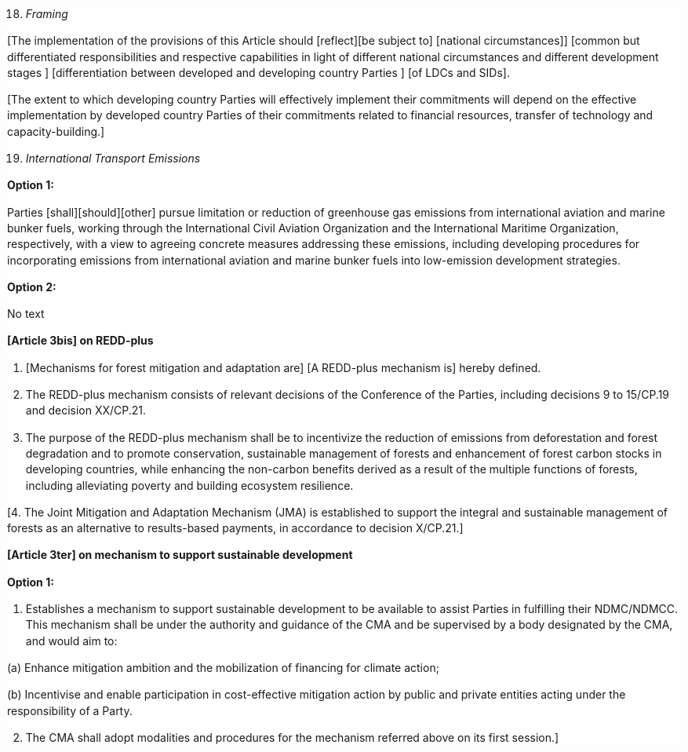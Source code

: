 18. *Framing*

 [The implementation of the provisions of this Article should [reflect][be subject to] [national circumstances]] [common but differentiated responsibilities and respective capabilities in light of different national circumstances and different development stages ] [differentiation between developed and developing country Parties ] [of LDCs and SIDs].

 [The extent to which developing country Parties will effectively implement their commitments will depend on the effective implementation by developed country Parties of their commitments related to financial resources, transfer of technology and capacity-building.]

19. *International Transport Emissions*

**Option 1:**

 Parties [shall][should][other] pursue limitation or reduction of greenhouse gas emissions from international aviation and marine bunker fuels, working through the International Civil Aviation Organization and the International Maritime Organization, respectively, with a view to agreeing concrete measures addressing these emissions, including developing procedures for incorporating emissions from international aviation and marine bunker fuels into low-emission development strategies.

**Option 2:**

 No text

 **[Article 3bis] on REDD-plus**

1.  [Mechanisms for forest mitigation and adaptation are] [A REDD-plus mechanism is] hereby defined.

2.  The REDD-plus mechanism consists of relevant decisions of the Conference of the Parties, including decisions 9 to 15/CP.19 and decision XX/CP.21.

3.  The purpose of the REDD-plus mechanism shall be to incentivize the reduction of emissions from deforestation and forest degradation and to promote conservation, sustainable management of forests and enhancement of forest carbon stocks in developing countries, while enhancing the non-carbon benefits derived as a result of the multiple functions of forests, including alleviating poverty and building ecosystem resilience.

 [4. The Joint Mitigation and Adaptation Mechanism (JMA) is established to support the integral and sustainable management of forests as an alternative to results-based payments, in accordance to decision X/CP.21.]

 **[Article 3ter] on mechanism to support sustainable development**

**Option 1:**

1.  Establishes a mechanism to support sustainable development to be available to assist Parties in fulfilling their NDMC/NDMCC. This mechanism shall be under the authority and guidance of the CMA and be supervised by a body designated by the CMA, and would aim to:



(a) Enhance mitigation ambition and the mobilization of financing for climate action;

(b) Incentivise and enable participation in cost-effective mitigation action by public and private entities acting under the responsibility of a Party.



2.  The CMA shall adopt modalities and procedures for the mechanism referred above on its first session.]
